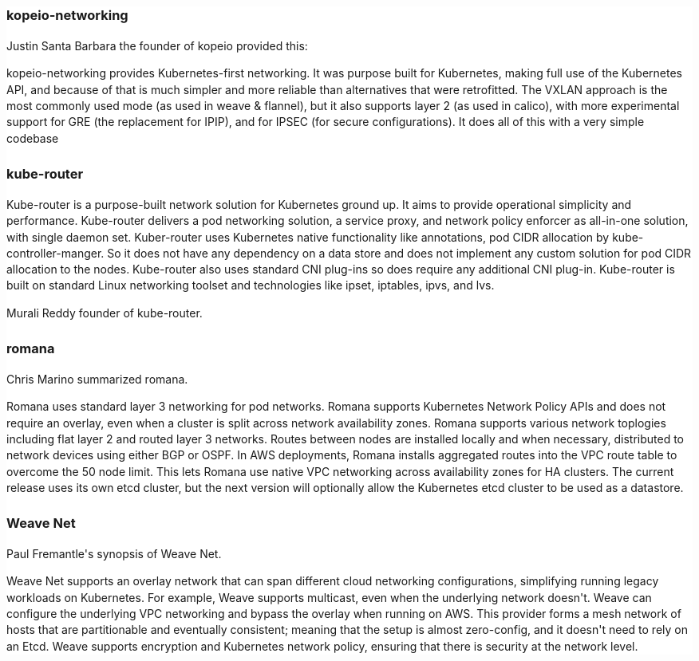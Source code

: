 ### kopeio-networking

Justin Santa Barbara the founder of kopeio provided this:

kopeio-networking provides Kubernetes-first networking. It was purpose built
for Kubernetes, making full use of the Kubernetes API, and because of that is
much simpler and more reliable than alternatives that were retrofitted. The
VXLAN approach is the most commonly used mode (as used in weave & flannel), but
it also supports layer 2 (as used in calico), with more experimental support
for GRE (the replacement for IPIP), and for IPSEC (for secure configurations).
It does all of this with a very simple codebase


### kube-router

Kube-router is a purpose-built network solution for Kubernetes ground up. It
aims to provide operational simplicity and performance. Kube-router delivers a
pod networking solution, a service proxy, and network policy enforcer as
all-in-one solution, with single daemon set. Kuber-router uses Kubernetes native
functionality like annotations, pod CIDR allocation by kube-controller-manger.
So it does not have any dependency on a data store and does not implement any
custom solution for pod CIDR allocation to the nodes. Kube-router also uses
standard CNI plug-ins so does require any additional CNI plug-in. Kube-router is
built on standard Linux networking toolset and technologies like ipset,
iptables, ipvs, and lvs.

Murali Reddy founder of kube-router.

### romana

Chris Marino summarized romana.

Romana uses standard layer 3 networking for pod networks. Romana supports
Kubernetes Network Policy APIs and does not require an overlay, even when a
cluster is split across network availability zones. Romana supports various
network toplogies including flat layer 2 and routed layer 3 networks. Routes
between nodes are installed locally and when necessary, distributed to network
devices using either BGP or OSPF. In AWS deployments, Romana installs aggregated
routes into the VPC route table to overcome the 50 node limit. This lets Romana
use native VPC networking across availability zones for HA clusters. The
current release uses its own etcd cluster, but the next version will optionally
allow the Kubernetes etcd cluster to be used as a datastore.


### Weave Net

Paul Fremantle's synopsis of Weave Net.

Weave Net supports an overlay network that can span different cloud networking
configurations, simplifying running legacy workloads on Kubernetes. For example,
Weave supports multicast, even when the underlying network doesn't. Weave can
configure the underlying VPC networking and bypass the overlay when running on
AWS.  This provider forms a mesh network of hosts that are partitionable and
eventually consistent; meaning that the setup is almost zero-config, and it
doesn't need to rely on an Etcd. Weave supports encryption and Kubernetes
network policy, ensuring that there is security at the network level.
